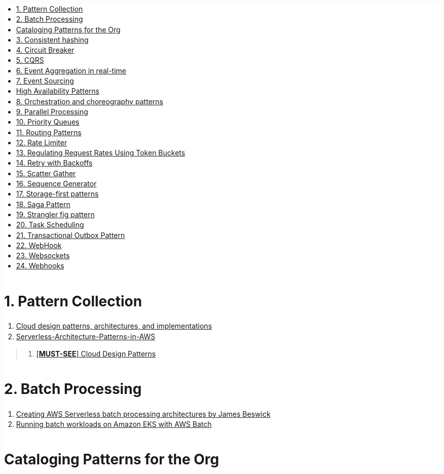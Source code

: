 


- [1. Pattern Collection](#1-pattern-collection)
- [2. Batch Processing](#2-batch-processing)
- [Cataloging Patterns for the Org](#cataloging-patterns-for-the-org)
- [3. Consistent hashing](#3-consistent-hashing)
- [4. Circuit Breaker](#4-circuit-breaker)
- [5. CQRS](#5-cqrs)
- [6. Event Aggregation in real-time](#6-event-aggregation-in-real-time)
- [7. Event Sourcing](#7-event-sourcing)
- [High Availability Patterns](#high-availability-patterns)
- [8. Orchestration and choreography patterns](#8-orchestration-and-choreography-patterns)
- [9. Parallel Processing](#9-parallel-processing)
- [10. Priority Queues](#10-priority-queues)
- [11. Routing Patterns](#11-routing-patterns)
- [12. Rate Limiter](#12-rate-limiter)
- [13. Regulating Request Rates Using Token Buckets](#13-regulating-request-rates-using-token-buckets)
- [14. Retry with Backoffs](#14-retry-with-backoffs)
- [15. Scatter Gather](#15-scatter-gather)
- [16. Sequence Generator](#16-sequence-generator)
- [17. Storage-first patterns](#17-storage-first-patterns)
- [18. Saga Pattern](#18-saga-pattern)
- [19. Strangler fig pattern](#19-strangler-fig-pattern)
- [20. Task Scheduling](#20-task-scheduling)
- [21. Transactional Outbox Pattern](#21-transactional-outbox-pattern)
- [22. WebHook](#22-webhook)
- [23. Websockets](#23-websockets)
- [24. Webhooks](#24-webhooks)



# 1. Pattern Collection

1. [Cloud design patterns, architectures, and implementations](https://docs.aws.amazon.com/prescriptive-guidance/latest/cloud-design-patterns/introduction.html)
2. [Serverless-Architecture-Patterns-in-AWS](https://blog.richiebartlett.com/Work_%E4%BB%95%E4%BA%8B/Serverless-Architecture-Patterns-in-AWS/)
> 1. [[**MUST-SEE**] Cloud Design Patterns](https://en.clouddesignpattern.org/index.php/Main_Page.html)

# 2. Batch Processing

1. [Creating AWS Serverless batch processing architectures by James Beswick](https://aws.amazon.com/blogs/compute/creating-aws-serverless-batch-processing-architectures/)
2. [Running batch workloads on Amazon EKS with AWS Batch](https://catalog.workshops.aws/running-batch-on-eks/en-US)

# Cataloging Patterns for the Org
